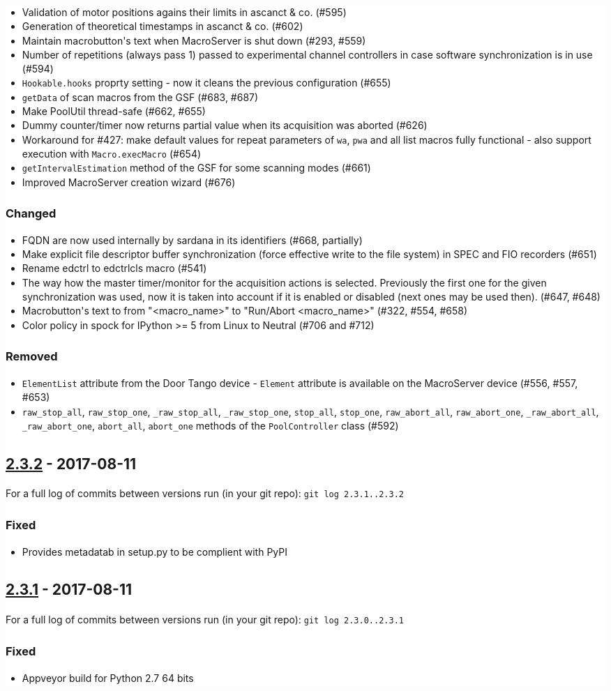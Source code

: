 - Validation of motor positions agains their limits in ascanct & co. (#595)
- Generation of theoretical timestamps in ascanct & co. (#602)
- Maintain macrobutton's text when MacroServer is shut down (#293, #559)
- Number of repetitions (always pass 1) passed to experimental channel
  controllers in case software synchronization is in use (#594)
- `Hookable.hooks` proprty setting - now it cleans the previous
  configuration (#655)
- `getData` of scan macros from the GSF (#683, #687)
- Make PoolUtil thread-safe (#662, #655)
- Dummy counter/timer now returns partial value when its acquisition was
  aborted (#626)
- Workaround for #427: make default values for repeat parameters of `wa`,
  `pwa` and all list macros fully functional - also support execution with
  `Macro.execMacro` (#654)
- `getIntervalEstimation` method of the GSF for some scanning modes (#661)
- Improved MacroServer creation wizard (#676)

### Changed
- FQDN are now used internally by sardana in its identifiers (#668, partially)
- Make explicit file descriptor buffer synchronization (force effective write to
  the file system) in SPEC and FIO recorders (#651)
- Rename edctrl to edctrlcls macro (#541)
- The way how the master timer/monitor for the acquisition actions is selected.
  Previously the first one for the given synchronization was used, now it is
  taken into account if it is enabled or disabled (next ones may be used then).
  (#647, #648)
- Macrobutton's text to from "<macro_name>" to "Run/Abort <macro_name>"
  (#322, #554, #658)
- Color policy in spock for IPython >= 5 from Linux to Neutral (#706 and #712)

### Removed
- `ElementList` attribute from the Door Tango device - `Element` attribute is
  available on the MacroServer device (#556, #557, #653)
- `raw_stop_all`, `raw_stop_one`, `_raw_stop_all`, `_raw_stop_one`, `stop_all`,
  `stop_one`, `raw_abort_all`, `raw_abort_one`, `_raw_abort_all`, `_raw_abort_one`,
  `abort_all`, `abort_one` methods of the `PoolController` class (#592)


## [2.3.2] - 2017-08-11
For a full log of commits between versions run (in your git repo):
`git log 2.3.1..2.3.2`

### Fixed
- Provides metadatab in setup.py to be complient with PyPI

## [2.3.1] - 2017-08-11
For a full log of commits between versions run (in your git repo):
`git log 2.3.0..2.3.1`

### Fixed
- Appveyor build for Python 2.7 64 bits


[keepachangelog.com]: http://keepachangelog.com
[3.4.0]: https://gitlab.com/sardana-org/sardana/-/compare/3.3.8...3.4.0
[3.3.8]: https://gitlab.com/sardana-org/sardana/-/compare/3.3.7...3.3.8
[3.3.7]: https://gitlab.com/sardana-org/sardana/-/compare/3.3.6...3.3.7
[3.3.6]: https://gitlab.com/sardana-org/sardana/-/compare/3.3.5...3.3.6
[3.3.5]: https://gitlab.com/sardana-org/sardana/-/compare/3.3.4...3.3.5
[3.3.4]: https://gitlab.com/sardana-org/sardana/-/compare/3.3.3...3.3.4
[3.3.3]: https://gitlab.com/sardana-org/sardana/-/compare/3.2.1...3.3.3
[3.2.1]: https://gitlab.com/sardana-org/sardana/-/compare/3.2.0...3.2.1
[3.2.0]: https://gitlab.com/sardana-org/sardana/-/compare/3.1.3...3.2.0
[3.1.3]: https://gitlab.com/sardana-org/sardana/-/compare/3.1.2...3.1.3
[3.1.2]: https://gitlab.com/sardana-org/sardana/-/compare/3.1.1...3.1.2
[3.1.1]: https://gitlab.com/sardana-org/sardana/-/compare/3.1.0...3.1.1
[3.1.0]: https://gitlab.com/sardana-org/sardana/-/compare/3.0.3...3.1.0
[3.0.3]: https://gitlab.com/sardana-org/sardana/-/compare/2.8.6...3.0.3
[2.8.6]: https://gitlab.com/sardana-org/sardana/-/compare/2.8.5...2.8.6
[2.8.5]: https://gitlab.com/sardana-org/sardana/-/compare/2.8.4...2.8.5
[2.8.4]: https://gitlab.com/sardana-org/sardana/-/compare/2.8.3...2.8.4
[2.8.3]: https://gitlab.com/sardana-org/sardana/-/compare/2.8.2...2.8.3
[2.8.2]: https://gitlab.com/sardana-org/sardana/-/compare/2.8.1...2.8.2
[2.8.1]: https://gitlab.com/sardana-org/sardana/-/compare/2.8.0...2.8.1
[2.8.0]: https://gitlab.com/sardana-org/sardana/-/compare/2.7.2...2.8.0
[2.7.2]: https://gitlab.com/sardana-org/sardana/-/compare/2.7.2...2.7.1
[2.7.1]: https://gitlab.com/sardana-org/sardana/-/compare/2.7.1...2.7.0
[2.7.0]: https://gitlab.com/sardana-org/sardana/-/compare/2.7.0...2.6.1
[2.6.1]: https://gitlab.com/sardana-org/sardana/-/compare/2.6.1...2.6.0
[2.6.0]: https://gitlab.com/sardana-org/sardana/-/compare/2.6.0...2.5.0
[2.5.0]: https://gitlab.com/sardana-org/sardana/-/compare/2.5.0...2.4.0
[2.4.0]: https://gitlab.com/sardana-org/sardana/-/compare/2.4.0...2.3.2
[2.3.2]: https://gitlab.com/sardana-org/sardana/-/compare/2.3.2...2.3.1
[2.3.1]: https://gitlab.com/sardana-org/sardana/-/compare/2.3.1...2.3.0
[2.3.0]: https://gitlab.com/sardana-org/sardana/-/compare/2.3.0...2.2.3
[2.2.3]: https://gitlab.com/sardana-org/sardana/-/compare/2.2.3...2.2.2
[2.2.2]: https://gitlab.com/sardana-org/sardana/-/compare/2.2.2...2.2.1
[2.2.1]: https://gitlab.com/sardana-org/sardana/-/compare/2.2.1...2.2.0
[2.2.0]: https://gitlab.com/sardana-org/sardana/-/compare/2.2.0...2.1.1
[2.1.1]: https://gitlab.com/sardana-org/sardana/-/compare/2.1.1...2.1.0
[2.1.0]: https://gitlab.com/sardana-org/sardana/-/compare/2.1.0...2.0.0
[2.0.0]: https://gitlab.com/sardana-org/sardana/-/compare/2.0.0...1.6.1
[1.6.1]: https://gitlab.com/sardana-org/sardana/-/compare/1.6.1...1.6.0
[1.6.0]: https://gitlab.com/sardana-org/sardana/-/tree/1.6.0